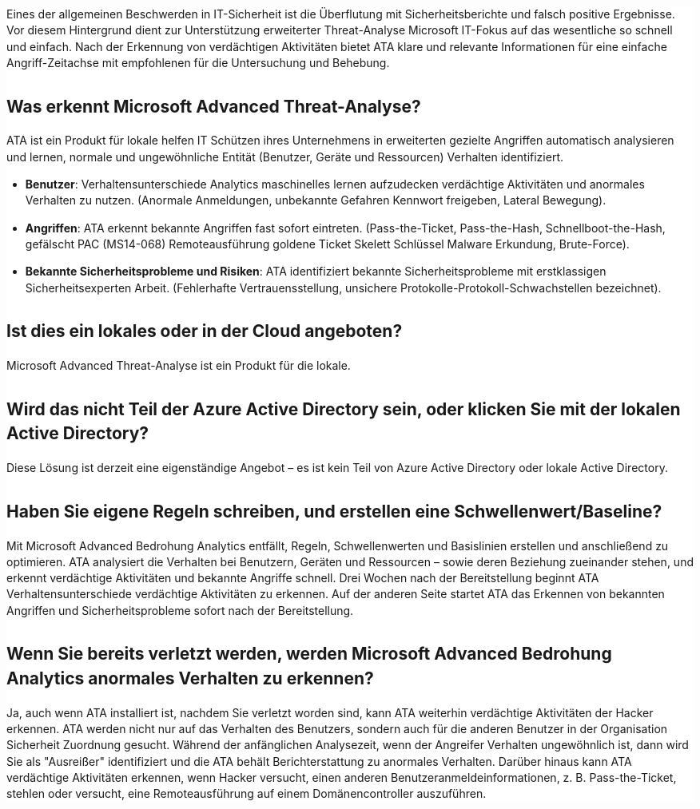 Eines der allgemeinen Beschwerden in IT-Sicherheit ist die Überflutung mit Sicherheitsberichte und falsch positive Ergebnisse. Vor diesem Hintergrund dient zur Unterstützung erweiterter Threat-Analyse Microsoft IT-Fokus auf das wesentliche so schnell und einfach. Nach der Erkennung von verdächtigen Aktivitäten bietet ATA klare und relevante Informationen für eine einfache Angriff-Zeitachse mit empfohlenen für die Untersuchung und Behebung.


## Was erkennt Microsoft Advanced Threat-Analyse?

ATA ist ein Produkt für lokale helfen IT Schützen ihres Unternehmens in erweiterten gezielte Angriffen automatisch analysieren und lernen, normale und ungewöhnliche Entität (Benutzer, Geräte und Ressourcen) Verhalten identifiziert.


- **Benutzer**: Verhaltensunterschiede Analytics maschinelles lernen aufzudecken verdächtige Aktivitäten und anormales Verhalten zu nutzen. (Anormale Anmeldungen, unbekannte Gefahren Kennwort freigeben, Lateral Bewegung).

- **Angriffen**: ATA erkennt bekannte Angriffen fast sofort eintreten. (Pass-the-Ticket, Pass-the-Hash, Schnellboot-the-Hash, gefälscht PAC (MS14-068) Remoteausführung goldene Ticket Skelett Schlüssel Malware Erkundung, Brute-Force).

- **Bekannte Sicherheitsprobleme und Risiken**: ATA identifiziert bekannte Sicherheitsprobleme mit erstklassigen Sicherheitsexperten Arbeit. (Fehlerhafte Vertrauensstellung, unsichere Protokolle-Protokoll-Schwachstellen bezeichnet).


## Ist dies ein lokales oder in der Cloud angeboten?

Microsoft Advanced Threat-Analyse ist ein Produkt für die lokale.


## Wird das nicht Teil der Azure Active Directory sein, oder klicken Sie mit der lokalen Active Directory?

Diese Lösung ist derzeit eine eigenständige Angebot – es ist kein Teil von Azure Active Directory oder lokale Active Directory.


## Haben Sie eigene Regeln schreiben, und erstellen eine Schwellenwert/Baseline?

Mit Microsoft Advanced Bedrohung Analytics entfällt, Regeln, Schwellenwerten und Basislinien erstellen und anschließend zu optimieren. ATA analysiert die Verhalten bei Benutzern, Geräten und Ressourcen – sowie deren Beziehung zueinander stehen, und erkennt verdächtige Aktivitäten und bekannte Angriffe schnell. Drei Wochen nach der Bereitstellung beginnt ATA Verhaltensunterschiede verdächtige Aktivitäten zu erkennen. Auf der anderen Seite startet ATA das Erkennen von bekannten Angriffen und Sicherheitsprobleme sofort nach der Bereitstellung.


## Wenn Sie bereits verletzt werden, werden Microsoft Advanced Bedrohung Analytics anormales Verhalten zu erkennen?

Ja, auch wenn ATA installiert ist, nachdem Sie verletzt worden sind, kann ATA weiterhin verdächtige Aktivitäten der Hacker erkennen. ATA werden nicht nur auf das Verhalten des Benutzers, sondern auch für die anderen Benutzer in der Organisation Sicherheit Zuordnung gesucht. Während der anfänglichen Analysezeit, wenn der Angreifer Verhalten ungewöhnlich ist, dann wird Sie als "Ausreißer" identifiziert und die ATA behält Berichterstattung zu anormales Verhalten. Darüber hinaus kann ATA verdächtige Aktivitäten erkennen, wenn Hacker versucht, einen anderen Benutzeranmeldeinformationen, z. B. Pass-the-Ticket, stehlen oder versucht, eine Remoteausführung auf einem Domänencontroller auszuführen.
